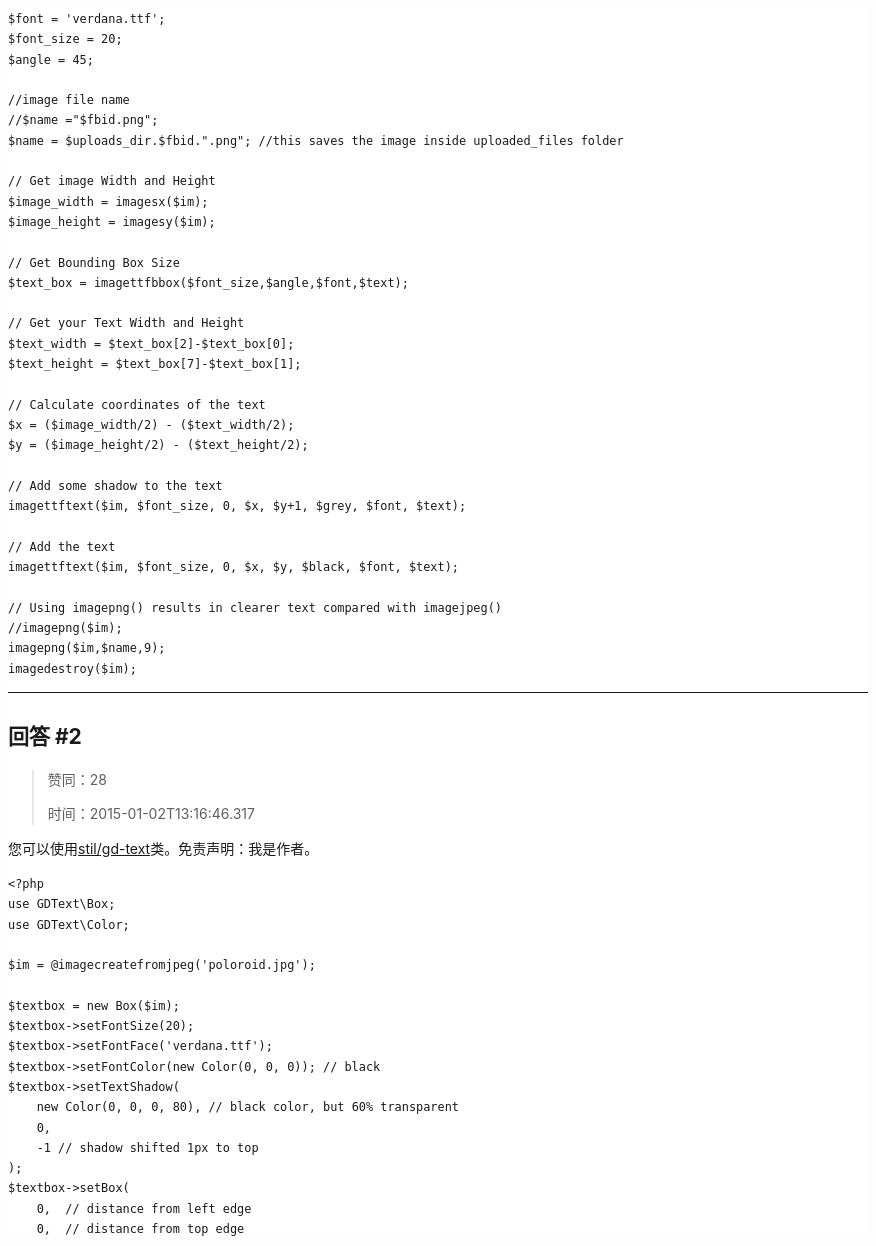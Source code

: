 ```
$font = 'verdana.ttf';
$font_size = 20;
$angle = 45;

//image file name
//$name ="$fbid.png";
$name = $uploads_dir.$fbid.".png"; //this saves the image inside uploaded_files folder

// Get image Width and Height
$image_width = imagesx($im);  
$image_height = imagesy($im);

// Get Bounding Box Size
$text_box = imagettfbbox($font_size,$angle,$font,$text);

// Get your Text Width and Height
$text_width = $text_box[2]-$text_box[0];
$text_height = $text_box[7]-$text_box[1];

// Calculate coordinates of the text
$x = ($image_width/2) - ($text_width/2);
$y = ($image_height/2) - ($text_height/2);

// Add some shadow to the text
imagettftext($im, $font_size, 0, $x, $y+1, $grey, $font, $text);

// Add the text
imagettftext($im, $font_size, 0, $x, $y, $black, $font, $text);

// Using imagepng() results in clearer text compared with imagejpeg()
//imagepng($im);
imagepng($im,$name,9);
imagedestroy($im); 
```

* * *

## 回答 #2

> 赞同：28
> 
> 时间：2015-01-02T13:16:46.317

您可以使用[stil/gd-text](https://github.com/stil/gd-text)类。免责声明：我是作者。

```
<?php
use GDText\Box;
use GDText\Color;

$im = @imagecreatefromjpeg('poloroid.jpg');

$textbox = new Box($im);
$textbox->setFontSize(20);
$textbox->setFontFace('verdana.ttf');
$textbox->setFontColor(new Color(0, 0, 0)); // black
$textbox->setTextShadow(
    new Color(0, 0, 0, 80), // black color, but 60% transparent
    0,
    -1 // shadow shifted 1px to top
);
$textbox->setBox(
    0,  // distance from left edge
    0,  // distance from top edge
```